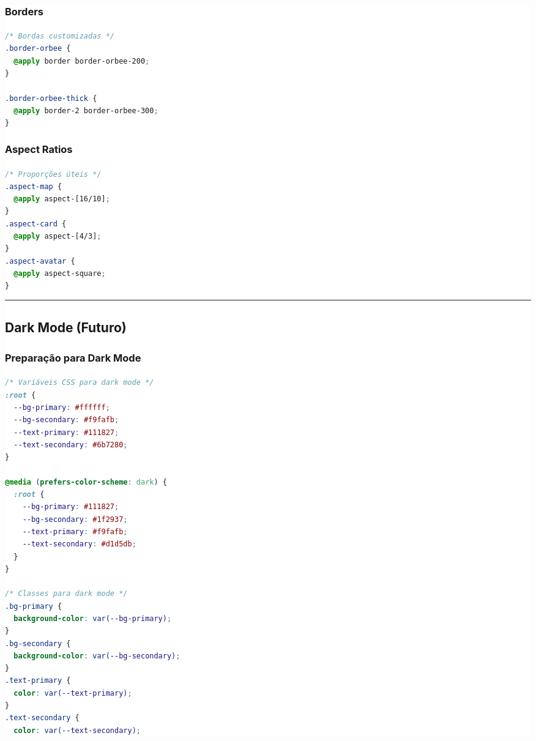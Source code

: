 ### Borders

```css
/* Bordas customizadas */
.border-orbee {
  @apply border border-orbee-200;
}

.border-orbee-thick {
  @apply border-2 border-orbee-300;
}
```

### Aspect Ratios

```css
/* Proporções úteis */
.aspect-map {
  @apply aspect-[16/10];
}
.aspect-card {
  @apply aspect-[4/3];
}
.aspect-avatar {
  @apply aspect-square;
}
```

---

## Dark Mode (Futuro)

### Preparação para Dark Mode

```css
/* Variáveis CSS para dark mode */
:root {
  --bg-primary: #ffffff;
  --bg-secondary: #f9fafb;
  --text-primary: #111827;
  --text-secondary: #6b7280;
}

@media (prefers-color-scheme: dark) {
  :root {
    --bg-primary: #111827;
    --bg-secondary: #1f2937;
    --text-primary: #f9fafb;
    --text-secondary: #d1d5db;
  }
}

/* Classes para dark mode */
.bg-primary {
  background-color: var(--bg-primary);
}
.bg-secondary {
  background-color: var(--bg-secondary);
}
.text-primary {
  color: var(--text-primary);
}
.text-secondary {
  color: var(--text-secondary);
```